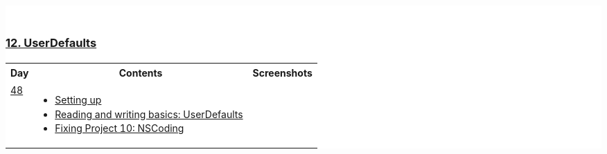 <br>

### [12. UserDefaults](https://github.com/HenestrosaConH/100-days-of-swift/blob/main/Projects/12-UserDefaults)

<table>
    <tr>
        <th>Day</th>
        <th>Contents</th>
        <th>Screenshots</th>
    </tr>
    <tr>
        <td><a href="https://www.hackingwithswift.com/100/48" target="_blank" rel="noopener">48</a></td>
        <td>
            <ul>
                <li><a href="https://www.hackingwithswift.com/read/12/1" target="_blank" rel="noopener">Setting up</a></li>
                <li><a href="https://www.hackingwithswift.com/read/12/2" target="_blank" rel="noopener">Reading and writing basics: UserDefaults</a></li>
                <li><a href="https://www.hackingwithswift.com/read/12/3" target="_blank" rel="noopener">Fixing Project 10: NSCoding</a></li>
            </ul>
        </td>
        <td rowspan="3" align="center">